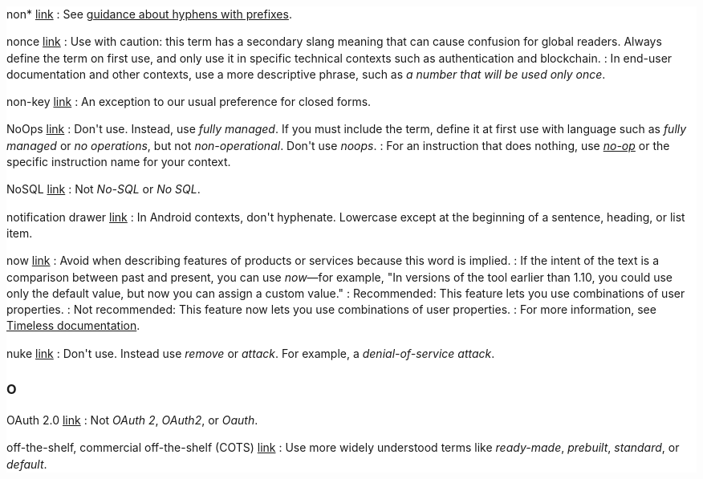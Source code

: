 non\* [link](#non)
:   See [guidance about hyphens with prefixes](/style/hyphens#prefixes).

nonce [link](#nonce)
:   Use with caution: this term has a secondary slang meaning that can cause
    confusion for global readers. Always define the term on first use, and
    only use it in specific technical contexts such as authentication and
    blockchain.
:   In end-user documentation and other contexts, use a more descriptive
    phrase, such as *a number that will be used only once*.

non-key [link](#non-key)
:   An exception to our usual preference for closed forms.

NoOps [link](#noops)
:   Don't use. Instead, use *fully managed*. If you must include the
    term, define it at first use with language such as *fully managed* or
    *no operations*, but not *non-operational*. Don't use
    *noops*.
:   For an instruction that does nothing, use
    [*no-op*](https://wikipedia.org/wiki/NOP_(code)) or the
    specific instruction name for your context.

NoSQL [link](#nosql)
:   Not *No-SQL* or *No SQL*.

notification drawer [link](#notification-drawer)
:   In Android contexts, don't hyphenate. Lowercase except at the beginning of a sentence,
    heading, or list item.

now [link](#now)
:   Avoid when describing features of products or services because this word
    is implied.
:   If the intent of the text is a comparison between past and present, you
    can use *now*—for example, "In versions of the tool earlier
    than 1.10, you could use only the default value, but now you can assign a
    custom value."
:   Recommended: This feature lets you use
    combinations of user properties.
:   Not recommended: This feature now lets
    you use combinations of user properties.
:   For more information, see
    [Timeless documentation](/style/timeless-documentation).

nuke [link](#nuke)
:   Don't use. Instead use *remove* or *attack*. For example, a
    *denial-of-service attack*.

### O

OAuth 2.0 [link](#oauth-20)
:   Not *OAuth 2*, *OAuth2*, or *Oauth*.

off-the-shelf, commercial off-the-shelf (COTS) [link](#off-the-shelf)
:   Use more widely understood terms like *ready-made*, *prebuilt*,
    *standard*, or *default*.
